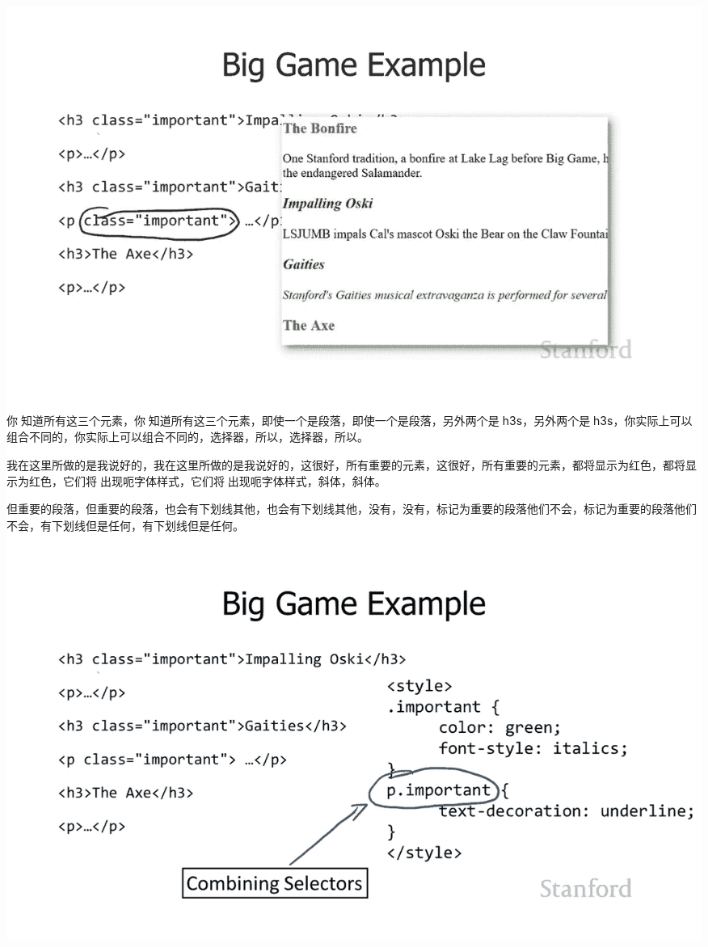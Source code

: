 ![](img/1e86f6367c46cbd2859025aaaea2ee77_32.png)

你 知道所有这三个元素，你 知道所有这三个元素，即使一个是段落，即使一个是段落，另外两个是 h3s，另外两个是 h3s，你实际上可以组合不同的，你实际上可以组合不同的，选择器，所以，选择器，所以。

我在这里所做的是我说好的，我在这里所做的是我说好的，这很好，所有重要的元素，这很好，所有重要的元素，都将显示为红色，都将显示为红色，它们将 出现呃字体样式，它们将 出现呃字体样式，斜体，斜体。

但重要的段落，但重要的段落，也会有下划线其他，也会有下划线其他，没有，没有，标记为重要的段落他们不会，标记为重要的段落他们不会，有下划线但是任何，有下划线但是任何。



![](img/1e86f6367c46cbd2859025aaaea2ee77_34.png)
